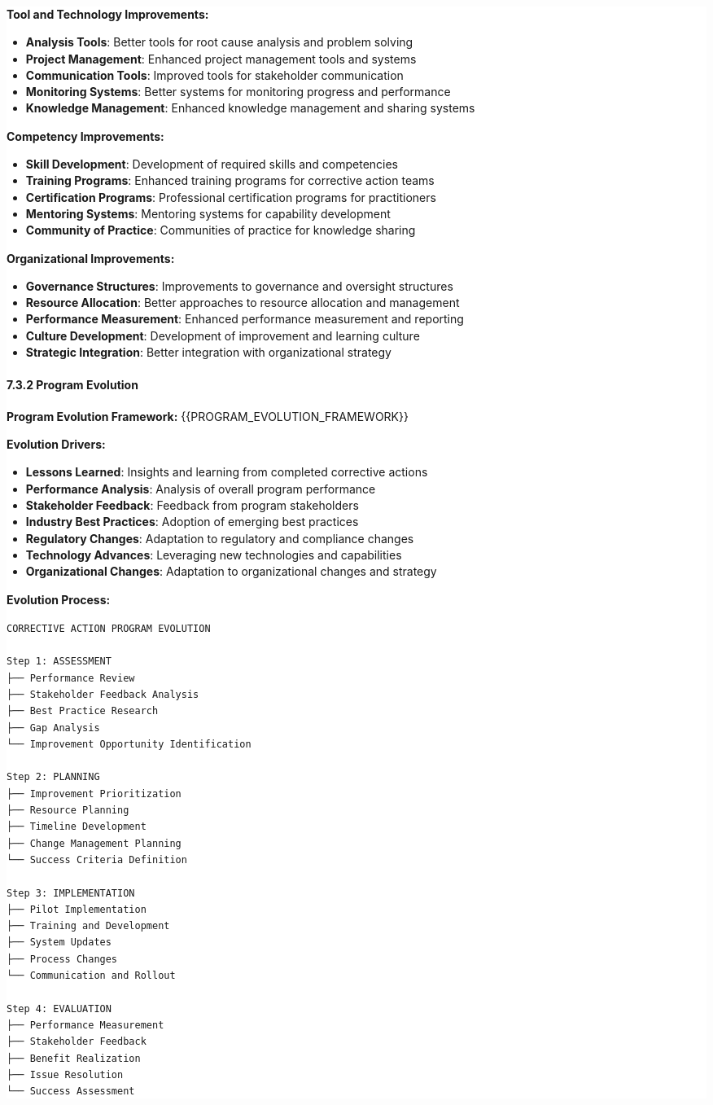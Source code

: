 **Tool and Technology Improvements:**
- **Analysis Tools**: Better tools for root cause analysis and problem solving
- **Project Management**: Enhanced project management tools and systems
- **Communication Tools**: Improved tools for stakeholder communication
- **Monitoring Systems**: Better systems for monitoring progress and performance
- **Knowledge Management**: Enhanced knowledge management and sharing systems

**Competency Improvements:**
- **Skill Development**: Development of required skills and competencies
- **Training Programs**: Enhanced training programs for corrective action teams
- **Certification Programs**: Professional certification programs for practitioners
- **Mentoring Systems**: Mentoring systems for capability development
- **Community of Practice**: Communities of practice for knowledge sharing

**Organizational Improvements:**
- **Governance Structures**: Improvements to governance and oversight structures
- **Resource Allocation**: Better approaches to resource allocation and management
- **Performance Measurement**: Enhanced performance measurement and reporting
- **Culture Development**: Development of improvement and learning culture
- **Strategic Integration**: Better integration with organizational strategy

#### 7.3.2 Program Evolution

**Program Evolution Framework:**
{{PROGRAM_EVOLUTION_FRAMEWORK}}

**Evolution Drivers:**
- **Lessons Learned**: Insights and learning from completed corrective actions
- **Performance Analysis**: Analysis of overall program performance
- **Stakeholder Feedback**: Feedback from program stakeholders
- **Industry Best Practices**: Adoption of emerging best practices
- **Regulatory Changes**: Adaptation to regulatory and compliance changes
- **Technology Advances**: Leveraging new technologies and capabilities
- **Organizational Changes**: Adaptation to organizational changes and strategy

**Evolution Process:**
```
CORRECTIVE ACTION PROGRAM EVOLUTION

Step 1: ASSESSMENT
├── Performance Review
├── Stakeholder Feedback Analysis
├── Best Practice Research
├── Gap Analysis
└── Improvement Opportunity Identification

Step 2: PLANNING
├── Improvement Prioritization
├── Resource Planning
├── Timeline Development
├── Change Management Planning
└── Success Criteria Definition

Step 3: IMPLEMENTATION
├── Pilot Implementation
├── Training and Development
├── System Updates
├── Process Changes
└── Communication and Rollout

Step 4: EVALUATION
├── Performance Measurement
├── Stakeholder Feedback
├── Benefit Realization
├── Issue Resolution
└── Success Assessment
```